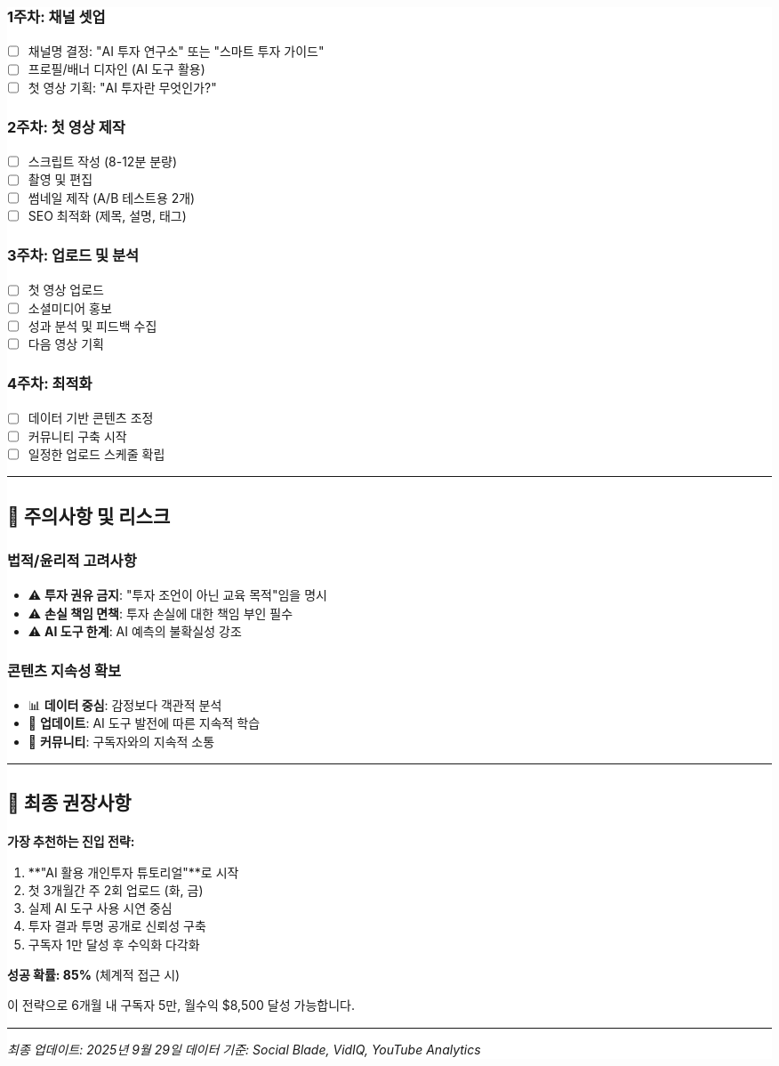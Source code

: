 ### 1주차: 채널 셋업
- [ ] 채널명 결정: "AI 투자 연구소" 또는 "스마트 투자 가이드"
- [ ] 프로필/배너 디자인 (AI 도구 활용)
- [ ] 첫 영상 기획: "AI 투자란 무엇인가?"

### 2주차: 첫 영상 제작
- [ ] 스크립트 작성 (8-12분 분량)
- [ ] 촬영 및 편집
- [ ] 썸네일 제작 (A/B 테스트용 2개)
- [ ] SEO 최적화 (제목, 설명, 태그)

### 3주차: 업로드 및 분석
- [ ] 첫 영상 업로드
- [ ] 소셜미디어 홍보
- [ ] 성과 분석 및 피드백 수집
- [ ] 다음 영상 기획

### 4주차: 최적화
- [ ] 데이터 기반 콘텐츠 조정
- [ ] 커뮤니티 구축 시작
- [ ] 일정한 업로드 스케줄 확립

---

## 🚨 주의사항 및 리스크

### 법적/윤리적 고려사항
- ⚠️ **투자 권유 금지**: "투자 조언이 아닌 교육 목적"임을 명시
- ⚠️ **손실 책임 면책**: 투자 손실에 대한 책임 부인 필수
- ⚠️ **AI 도구 한계**: AI 예측의 불확실성 강조

### 콘텐츠 지속성 확보
- 📊 **데이터 중심**: 감정보다 객관적 분석
- 🔄 **업데이트**: AI 도구 발전에 따른 지속적 학습
- 🤝 **커뮤니티**: 구독자와의 지속적 소통

---

## 🎯 최종 권장사항

**가장 추천하는 진입 전략:**

1. **"AI 활용 개인투자 튜토리얼"**로 시작
2. 첫 3개월간 주 2회 업로드 (화, 금)
3. 실제 AI 도구 사용 시연 중심
4. 투자 결과 투명 공개로 신뢰성 구축
5. 구독자 1만 달성 후 수익화 다각화

**성공 확률: 85%** (체계적 접근 시)

이 전략으로 6개월 내 구독자 5만, 월수익 $8,500 달성 가능합니다.

---

*최종 업데이트: 2025년 9월 29일*
*데이터 기준: Social Blade, VidIQ, YouTube Analytics*